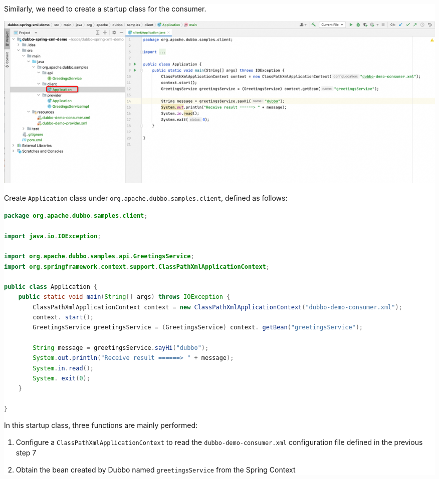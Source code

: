 Similarly, we need to create a startup class for the consumer.

![img](/imgs/docs3-v2/java-sdk/quickstart/2023-02-08-15-48-26-image.png)

Create `Application` class under `org.apache.dubbo.samples.client`, defined as follows:

```java
package org.apache.dubbo.samples.client;

import java.io.IOException;

import org.apache.dubbo.samples.api.GreetingsService;
import org.springframework.context.support.ClassPathXmlApplicationContext;

public class Application {
    public static void main(String[] args) throws IOException {
        ClassPathXmlApplicationContext context = new ClassPathXmlApplicationContext("dubbo-demo-consumer.xml");
        context. start();
        GreetingsService greetingsService = (GreetingsService) context. getBean("greetingsService");

        String message = greetingsService.sayHi("dubbo");
        System.out.println("Receive result ======> " + message);
        System.in.read();
        System. exit(0);
    }

}
```

In this startup class, three functions are mainly performed:

1. Configure a `ClassPathXmlApplicationContext` to read the `dubbo-demo-consumer.xml` configuration file defined in the previous step 7

2. Obtain the bean created by Dubbo named `greetingsService` from the Spring Context
